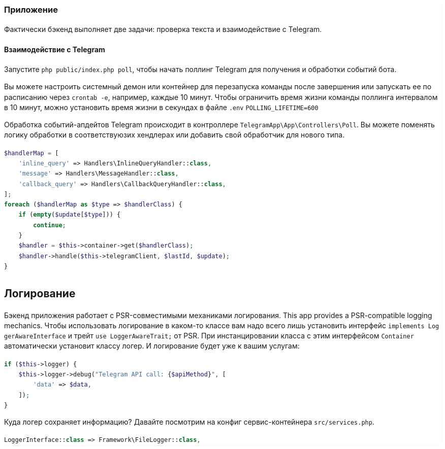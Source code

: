### Приложение

Фактически бэкенд выполняет две задачи: проверка текста и взаимодействие с Telegram.

#### Взаимодействие с Telegram

Запустите `php public/index.php poll`, чтобы начать поллинг Telegram для получения и обработки событий бота.

Вы можете настроить системный демон или контейнер для перезапуска команды после завершения или запускать ее по расписанию через `crontab -e`, например, каждые 10 минут.
Чтобы ограничить время жизни команды поллинга интервалом в 10 минут, можно установить время жизни в секундах в файле `.env` `POLLING_LIFETIME=600`

Обработка событий-апдейтов Telegram происходит в контроллере `TelegramApp\App\Controllers\Poll`.
Вы можете поменять логику обработки в соответствуюзих хендлерах или добавить свой обработчик для нового типа.

```php
$handlerMap = [
    'inline_query' => Handlers\InlineQueryHandler::class,
    'message' => Handlers\MessageHandler::class,
    'callback_query' => Handlers\CallbackQueryHandler::class,
];
foreach ($handlerMap as $type => $handlerClass) {
    if (empty($update[$type])) {
        continue;
    }
    $handler = $this->container->get($handlerClass);
    $handler->handle($this->telegramClient, $lastId, $update);
}
```

## <a name="logging"></a>Логирование

Бэкенд приложения работает с PSR-совместимыми механиками логирования.
This app provides a PSR-compatible logging mechanics. Чтобы использовать логирование в каком-то классе
вам надо всего лишь установить интерфейс `implements LoggerAwareInterface` и трейт `use LoggerAwareTrait;` от PSR.
При инстанцировании класса с этим интерфейсом `Container` автоматически установит классу логер.
И логирование будет уже к вашим услугам:

```php
if ($this->logger) {
    $this->logger->debug("Telegram API call: {$apiMethod}", [
        'data' => $data,
    ]);
}
```

Куда логер сохраняет информацию? Давайте посмотрим на конфиг сервис-контейнера  `src/services.php`.
```php
LoggerInterface::class => Framework\FileLogger::class,
```
